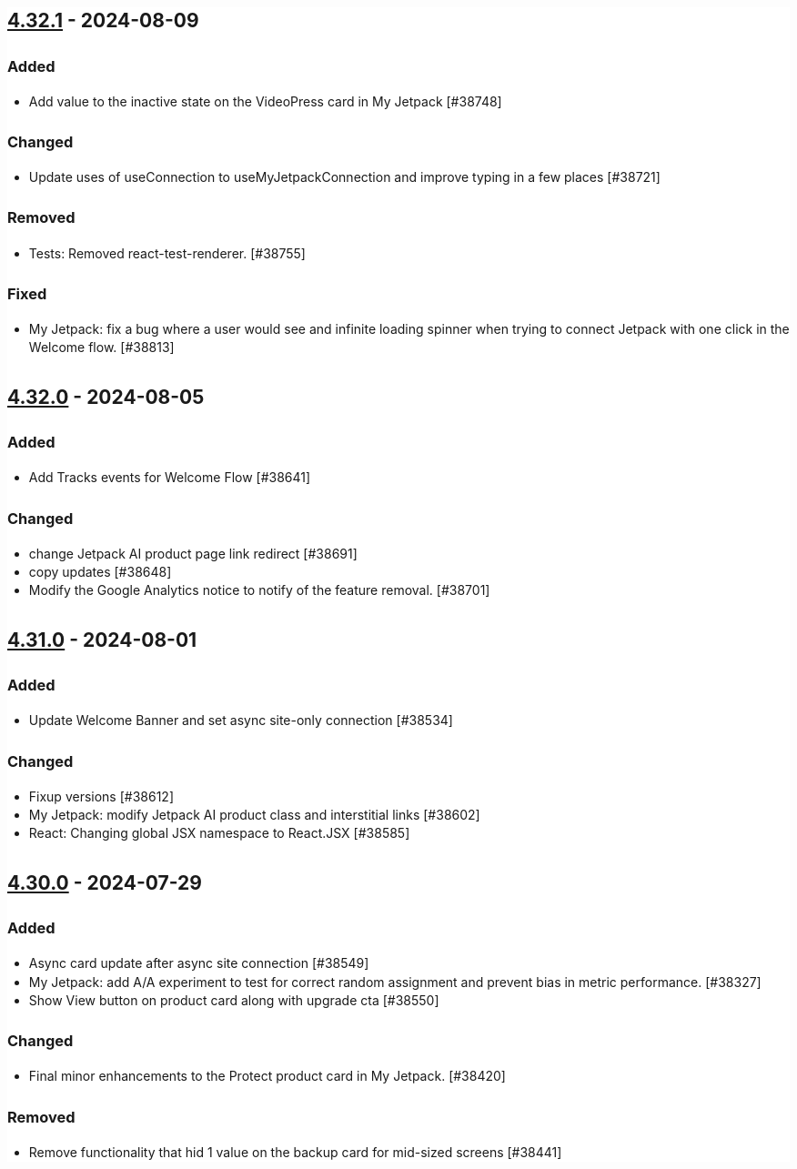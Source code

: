 ## [4.32.1] - 2024-08-09
### Added
- Add value to the inactive state on the VideoPress card in My Jetpack [#38748]

### Changed
- Update uses of useConnection to useMyJetpackConnection and improve typing in a few places [#38721]

### Removed
- Tests: Removed react-test-renderer. [#38755]

### Fixed
- My Jetpack: fix a bug where a user would see and infinite loading spinner when trying to connect Jetpack with one click in the Welcome flow. [#38813]

## [4.32.0] - 2024-08-05
### Added
- Add Tracks events for Welcome Flow [#38641]

### Changed
- change Jetpack AI product page link redirect [#38691]
- copy updates [#38648]
- Modify the Google Analytics notice to notify of the feature removal. [#38701]

## [4.31.0] - 2024-08-01
### Added
- Update Welcome Banner and set async site-only connection [#38534]

### Changed
- Fixup versions [#38612]
- My Jetpack: modify Jetpack AI product class and interstitial links [#38602]
- React: Changing global JSX namespace to React.JSX [#38585]

## [4.30.0] - 2024-07-29
### Added
- Async card update after async site connection [#38549]
- My Jetpack: add A/A experiment to test for correct random assignment and prevent bias in metric performance. [#38327]
- Show View button on product card along with upgrade cta [#38550]

### Changed
- Final minor enhancements to the Protect product card in My Jetpack. [#38420]

### Removed
- Remove functionality that hid 1 value on the backup card for mid-sized screens [#38441]


[5.23.0]: https://github.com/Automattic/jetpack-my-jetpack/compare/5.22.1...5.23.0
[5.22.1]: https://github.com/Automattic/jetpack-my-jetpack/compare/5.22.0...5.22.1
[5.22.0]: https://github.com/Automattic/jetpack-my-jetpack/compare/5.21.0...5.22.0
[5.21.0]: https://github.com/Automattic/jetpack-my-jetpack/compare/5.20.2...5.21.0
[5.20.2]: https://github.com/Automattic/jetpack-my-jetpack/compare/5.20.1...5.20.2
[5.20.1]: https://github.com/Automattic/jetpack-my-jetpack/compare/5.20.0...5.20.1
[5.20.0]: https://github.com/Automattic/jetpack-my-jetpack/compare/5.19.0...5.20.0
[5.19.0]: https://github.com/Automattic/jetpack-my-jetpack/compare/5.18.0...5.19.0
[5.18.0]: https://github.com/Automattic/jetpack-my-jetpack/compare/5.17.4...5.18.0
[5.17.4]: https://github.com/Automattic/jetpack-my-jetpack/compare/5.17.3...5.17.4
[5.17.3]: https://github.com/Automattic/jetpack-my-jetpack/compare/5.17.2...5.17.3
[5.17.2]: https://github.com/Automattic/jetpack-my-jetpack/compare/5.17.1...5.17.2
[5.17.1]: https://github.com/Automattic/jetpack-my-jetpack/compare/5.17.0...5.17.1
[5.17.0]: https://github.com/Automattic/jetpack-my-jetpack/compare/5.16.8...5.17.0
[5.16.8]: https://github.com/Automattic/jetpack-my-jetpack/compare/5.16.7...5.16.8
[5.16.7]: https://github.com/Automattic/jetpack-my-jetpack/compare/5.16.6...5.16.7
[5.16.6]: https://github.com/Automattic/jetpack-my-jetpack/compare/5.16.5...5.16.6
[5.16.5]: https://github.com/Automattic/jetpack-my-jetpack/compare/5.16.4...5.16.5
[5.16.4]: https://github.com/Automattic/jetpack-my-jetpack/compare/5.16.3...5.16.4
[5.16.3]: https://github.com/Automattic/jetpack-my-jetpack/compare/5.16.2...5.16.3
[5.16.2]: https://github.com/Automattic/jetpack-my-jetpack/compare/5.16.1...5.16.2
[5.16.1]: https://github.com/Automattic/jetpack-my-jetpack/compare/5.16.0...5.16.1
[5.16.0]: https://github.com/Automattic/jetpack-my-jetpack/compare/5.15.0...5.16.0
[5.15.0]: https://github.com/Automattic/jetpack-my-jetpack/compare/5.14.5...5.15.0
[5.14.5]: https://github.com/Automattic/jetpack-my-jetpack/compare/5.14.4...5.14.5
[5.14.4]: https://github.com/Automattic/jetpack-my-jetpack/compare/5.14.3...5.14.4
[5.14.3]: https://github.com/Automattic/jetpack-my-jetpack/compare/5.14.2...5.14.3
[5.14.2]: https://github.com/Automattic/jetpack-my-jetpack/compare/5.14.1...5.14.2
[5.14.1]: https://github.com/Automattic/jetpack-my-jetpack/compare/5.14.0...5.14.1
[5.14.0]: https://github.com/Automattic/jetpack-my-jetpack/compare/5.13.1...5.14.0
[5.13.1]: https://github.com/Automattic/jetpack-my-jetpack/compare/5.13.0...5.13.1
[5.13.0]: https://github.com/Automattic/jetpack-my-jetpack/compare/5.12.0...5.13.0
[5.12.0]: https://github.com/Automattic/jetpack-my-jetpack/compare/5.11.2...5.12.0
[5.11.2]: https://github.com/Automattic/jetpack-my-jetpack/compare/5.11.1...5.11.2
[5.11.1]: https://github.com/Automattic/jetpack-my-jetpack/compare/5.11.0...5.11.1
[5.11.0]: https://github.com/Automattic/jetpack-my-jetpack/compare/5.10.1...5.11.0
[5.10.1]: https://github.com/Automattic/jetpack-my-jetpack/compare/5.10.0...5.10.1
[5.10.0]: https://github.com/Automattic/jetpack-my-jetpack/compare/5.9.2...5.10.0
[5.9.2]: https://github.com/Automattic/jetpack-my-jetpack/compare/5.9.1...5.9.2
[5.9.1]: https://github.com/Automattic/jetpack-my-jetpack/compare/5.9.0...5.9.1
[5.9.0]: https://github.com/Automattic/jetpack-my-jetpack/compare/5.8.0...5.9.0
[5.8.0]: https://github.com/Automattic/jetpack-my-jetpack/compare/5.7.3...5.8.0
[5.7.3]: https://github.com/Automattic/jetpack-my-jetpack/compare/5.7.2...5.7.3
[5.7.2]: https://github.com/Automattic/jetpack-my-jetpack/compare/5.7.1...5.7.2
[5.7.1]: https://github.com/Automattic/jetpack-my-jetpack/compare/5.7.0...5.7.1
[5.7.0]: https://github.com/Automattic/jetpack-my-jetpack/compare/5.6.0...5.7.0
[5.6.0]: https://github.com/Automattic/jetpack-my-jetpack/compare/5.5.3...5.6.0
[5.5.3]: https://github.com/Automattic/jetpack-my-jetpack/compare/5.5.2...5.5.3
[5.5.2]: https://github.com/Automattic/jetpack-my-jetpack/compare/5.5.1...5.5.2
[5.5.1]: https://github.com/Automattic/jetpack-my-jetpack/compare/5.5.0...5.5.1
[5.5.0]: https://github.com/Automattic/jetpack-my-jetpack/compare/5.4.5...5.5.0
[5.4.5]: https://github.com/Automattic/jetpack-my-jetpack/compare/5.4.4...5.4.5
[5.4.4]: https://github.com/Automattic/jetpack-my-jetpack/compare/5.4.3...5.4.4
[5.4.3]: https://github.com/Automattic/jetpack-my-jetpack/compare/5.4.2...5.4.3
[5.4.2]: https://github.com/Automattic/jetpack-my-jetpack/compare/5.4.1...5.4.2
[5.4.1]: https://github.com/Automattic/jetpack-my-jetpack/compare/5.4.0...5.4.1
[5.4.0]: https://github.com/Automattic/jetpack-my-jetpack/compare/5.3.3...5.4.0
[5.3.3]: https://github.com/Automattic/jetpack-my-jetpack/compare/5.3.2...5.3.3
[5.3.2]: https://github.com/Automattic/jetpack-my-jetpack/compare/5.3.1...5.3.2
[5.3.1]: https://github.com/Automattic/jetpack-my-jetpack/compare/5.3.0...5.3.1
[5.3.0]: https://github.com/Automattic/jetpack-my-jetpack/compare/5.2.0...5.3.0
[5.2.0]: https://github.com/Automattic/jetpack-my-jetpack/compare/5.1.2...5.2.0
[5.1.2]: https://github.com/Automattic/jetpack-my-jetpack/compare/5.1.1...5.1.2
[5.1.1]: https://github.com/Automattic/jetpack-my-jetpack/compare/5.1.0...5.1.1
[5.1.0]: https://github.com/Automattic/jetpack-my-jetpack/compare/5.0.4...5.1.0
[5.0.4]: https://github.com/Automattic/jetpack-my-jetpack/compare/5.0.3...5.0.4
[5.0.3]: https://github.com/Automattic/jetpack-my-jetpack/compare/5.0.2...5.0.3
[5.0.2]: https://github.com/Automattic/jetpack-my-jetpack/compare/5.0.1...5.0.2
[5.0.1]: https://github.com/Automattic/jetpack-my-jetpack/compare/5.0.0...5.0.1
[5.0.0]: https://github.com/Automattic/jetpack-my-jetpack/compare/4.37.0...5.0.0
[4.37.0]: https://github.com/Automattic/jetpack-my-jetpack/compare/4.36.0...4.37.0
[4.36.0]: https://github.com/Automattic/jetpack-my-jetpack/compare/4.35.16...4.36.0
[4.35.16]: https://github.com/Automattic/jetpack-my-jetpack/compare/4.35.15...4.35.16
[4.35.15]: https://github.com/Automattic/jetpack-my-jetpack/compare/4.35.14...4.35.15
[4.35.14]: https://github.com/Automattic/jetpack-my-jetpack/compare/4.35.13...4.35.14
[4.35.13]: https://github.com/Automattic/jetpack-my-jetpack/compare/4.35.12...4.35.13
[4.35.12]: https://github.com/Automattic/jetpack-my-jetpack/compare/4.35.11...4.35.12
[4.35.11]: https://github.com/Automattic/jetpack-my-jetpack/compare/4.35.10...4.35.11
[4.35.10]: https://github.com/Automattic/jetpack-my-jetpack/compare/4.35.9...4.35.10
[4.35.9]: https://github.com/Automattic/jetpack-my-jetpack/compare/4.35.8...4.35.9
[4.35.8]: https://github.com/Automattic/jetpack-my-jetpack/compare/4.35.7...4.35.8
[4.35.7]: https://github.com/Automattic/jetpack-my-jetpack/compare/4.35.6...4.35.7
[4.35.6]: https://github.com/Automattic/jetpack-my-jetpack/compare/4.35.5...4.35.6
[4.35.5]: https://github.com/Automattic/jetpack-my-jetpack/compare/4.35.4...4.35.5
[4.35.4]: https://github.com/Automattic/jetpack-my-jetpack/compare/4.35.3...4.35.4
[4.35.3]: https://github.com/Automattic/jetpack-my-jetpack/compare/4.35.2...4.35.3
[4.35.2]: https://github.com/Automattic/jetpack-my-jetpack/compare/4.35.1...4.35.2
[4.35.1]: https://github.com/Automattic/jetpack-my-jetpack/compare/4.35.0...4.35.1
[4.35.0]: https://github.com/Automattic/jetpack-my-jetpack/compare/4.34.0...4.35.0
[4.34.0]: https://github.com/Automattic/jetpack-my-jetpack/compare/4.33.1...4.34.0
[4.33.1]: https://github.com/Automattic/jetpack-my-jetpack/compare/4.33.0...4.33.1
[4.33.0]: https://github.com/Automattic/jetpack-my-jetpack/compare/4.32.4...4.33.0
[4.32.4]: https://github.com/Automattic/jetpack-my-jetpack/compare/4.32.3...4.32.4
[4.32.3]: https://github.com/Automattic/jetpack-my-jetpack/compare/4.32.2...4.32.3
[4.32.2]: https://github.com/Automattic/jetpack-my-jetpack/compare/4.32.1...4.32.2
[4.32.1]: https://github.com/Automattic/jetpack-my-jetpack/compare/4.32.0...4.32.1
[4.32.0]: https://github.com/Automattic/jetpack-my-jetpack/compare/4.31.0...4.32.0
[4.31.0]: https://github.com/Automattic/jetpack-my-jetpack/compare/4.30.0...4.31.0
[4.30.0]: https://github.com/Automattic/jetpack-my-jetpack/compare/4.29.0...4.30.0
[4.29.0]: https://github.com/Automattic/jetpack-my-jetpack/compare/4.28.0...4.29.0
[4.28.0]: https://github.com/Automattic/jetpack-my-jetpack/compare/4.27.2...4.28.0
[4.27.2]: https://github.com/Automattic/jetpack-my-jetpack/compare/4.27.1...4.27.2
[4.27.1]: https://github.com/Automattic/jetpack-my-jetpack/compare/4.27.0...4.27.1
[4.27.0]: https://github.com/Automattic/jetpack-my-jetpack/compare/4.26.0...4.27.0
[4.26.0]: https://github.com/Automattic/jetpack-my-jetpack/compare/4.25.4...4.26.0
[4.25.4]: https://github.com/Automattic/jetpack-my-jetpack/compare/4.25.3...4.25.4
[4.25.3]: https://github.com/Automattic/jetpack-my-jetpack/compare/4.25.2...4.25.3
[4.25.2]: https://github.com/Automattic/jetpack-my-jetpack/compare/4.25.1...4.25.2
[4.25.1]: https://github.com/Automattic/jetpack-my-jetpack/compare/4.25.0...4.25.1
[4.25.0]: https://github.com/Automattic/jetpack-my-jetpack/compare/4.24.7...4.25.0
[4.24.7]: https://github.com/Automattic/jetpack-my-jetpack/compare/4.24.6...4.24.7
[4.24.6]: https://github.com/Automattic/jetpack-my-jetpack/compare/4.24.5...4.24.6
[4.24.5]: https://github.com/Automattic/jetpack-my-jetpack/compare/4.24.4...4.24.5
[4.24.4]: https://github.com/Automattic/jetpack-my-jetpack/compare/4.24.3...4.24.4
[4.24.3]: https://github.com/Automattic/jetpack-my-jetpack/compare/4.24.2...4.24.3
[4.24.2]: https://github.com/Automattic/jetpack-my-jetpack/compare/4.24.1...4.24.2
[4.24.1]: https://github.com/Automattic/jetpack-my-jetpack/compare/4.24.0...4.24.1
[4.24.0]: https://github.com/Automattic/jetpack-my-jetpack/compare/4.23.3...4.24.0
[4.23.3]: https://github.com/Automattic/jetpack-my-jetpack/compare/4.23.2...4.23.3
[4.23.2]: https://github.com/Automattic/jetpack-my-jetpack/compare/4.23.1...4.23.2
[4.23.1]: https://github.com/Automattic/jetpack-my-jetpack/compare/4.23.0...4.23.1
[4.23.0]: https://github.com/Automattic/jetpack-my-jetpack/compare/4.22.3...4.23.0
[4.22.3]: https://github.com/Automattic/jetpack-my-jetpack/compare/4.22.2...4.22.3
[4.22.2]: https://github.com/Automattic/jetpack-my-jetpack/compare/4.22.1...4.22.2
[4.22.1]: https://github.com/Automattic/jetpack-my-jetpack/compare/4.22.0...4.22.1
[4.22.0]: https://github.com/Automattic/jetpack-my-jetpack/compare/4.21.0...4.22.0
[4.21.0]: https://github.com/Automattic/jetpack-my-jetpack/compare/4.20.2...4.21.0
[4.20.2]: https://github.com/Automattic/jetpack-my-jetpack/compare/4.20.1...4.20.2
[4.20.1]: https://github.com/Automattic/jetpack-my-jetpack/compare/4.20.0...4.20.1
[4.20.0]: https://github.com/Automattic/jetpack-my-jetpack/compare/4.19.0...4.20.0
[4.19.0]: https://github.com/Automattic/jetpack-my-jetpack/compare/4.18.0...4.19.0
[4.18.0]: https://github.com/Automattic/jetpack-my-jetpack/compare/4.17.1...4.18.0
[4.17.1]: https://github.com/Automattic/jetpack-my-jetpack/compare/4.17.0...4.17.1
[4.17.0]: https://github.com/Automattic/jetpack-my-jetpack/compare/4.16.0...4.17.0
[4.16.0]: https://github.com/Automattic/jetpack-my-jetpack/compare/4.15.0...4.16.0
[4.15.0]: https://github.com/Automattic/jetpack-my-jetpack/compare/4.14.0...4.15.0
[4.14.0]: https://github.com/Automattic/jetpack-my-jetpack/compare/4.13.0...4.14.0
[4.13.0]: https://github.com/Automattic/jetpack-my-jetpack/compare/4.12.1...4.13.0
[4.12.1]: https://github.com/Automattic/jetpack-my-jetpack/compare/4.12.0...4.12.1
[4.12.0]: https://github.com/Automattic/jetpack-my-jetpack/compare/4.11.0...4.12.0
[4.11.0]: https://github.com/Automattic/jetpack-my-jetpack/compare/4.10.0...4.11.0
[4.10.0]: https://github.com/Automattic/jetpack-my-jetpack/compare/4.9.2...4.10.0
[4.9.2]: https://github.com/Automattic/jetpack-my-jetpack/compare/4.9.1...4.9.2
[4.9.1]: https://github.com/Automattic/jetpack-my-jetpack/compare/4.9.0...4.9.1
[4.9.0]: https://github.com/Automattic/jetpack-my-jetpack/compare/4.8.0...4.9.0
[4.8.0]: https://github.com/Automattic/jetpack-my-jetpack/compare/4.7.0...4.8.0
[4.7.0]: https://github.com/Automattic/jetpack-my-jetpack/compare/4.6.2...4.7.0
[4.6.2]: https://github.com/Automattic/jetpack-my-jetpack/compare/4.6.1...4.6.2
[4.6.1]: https://github.com/Automattic/jetpack-my-jetpack/compare/4.6.0...4.6.1
[4.6.0]: https://github.com/Automattic/jetpack-my-jetpack/compare/4.5.0...4.6.0
[4.5.0]: https://github.com/Automattic/jetpack-my-jetpack/compare/4.4.0...4.5.0
[4.4.0]: https://github.com/Automattic/jetpack-my-jetpack/compare/4.3.0...4.4.0
[4.3.0]: https://github.com/Automattic/jetpack-my-jetpack/compare/4.2.1...4.3.0
[4.2.1]: https://github.com/Automattic/jetpack-my-jetpack/compare/4.2.0...4.2.1
[4.2.0]: https://github.com/Automattic/jetpack-my-jetpack/compare/4.1.4...4.2.0
[4.1.4]: https://github.com/Automattic/jetpack-my-jetpack/compare/4.1.3...4.1.4
[4.1.3]: https://github.com/Automattic/jetpack-my-jetpack/compare/4.1.2...4.1.3
[4.1.2]: https://github.com/Automattic/jetpack-my-jetpack/compare/4.1.1...4.1.2
[4.1.1]: https://github.com/Automattic/jetpack-my-jetpack/compare/4.1.0...4.1.1
[4.1.0]: https://github.com/Automattic/jetpack-my-jetpack/compare/4.0.3...4.1.0
[4.0.3]: https://github.com/Automattic/jetpack-my-jetpack/compare/4.0.2...4.0.3
[4.0.2]: https://github.com/Automattic/jetpack-my-jetpack/compare/4.0.1...4.0.2
[4.0.1]: https://github.com/Automattic/jetpack-my-jetpack/compare/4.0.0...4.0.1
[4.0.0]: https://github.com/Automattic/jetpack-my-jetpack/compare/3.12.2...4.0.0
[3.12.2]: https://github.com/Automattic/jetpack-my-jetpack/compare/3.12.1...3.12.2
[3.12.1]: https://github.com/Automattic/jetpack-my-jetpack/compare/3.12.0...3.12.1
[3.12.0]: https://github.com/Automattic/jetpack-my-jetpack/compare/3.11.1...3.12.0
[3.11.1]: https://github.com/Automattic/jetpack-my-jetpack/compare/3.11.0...3.11.1
[3.11.0]: https://github.com/Automattic/jetpack-my-jetpack/compare/3.10.0...3.11.0
[3.10.0]: https://github.com/Automattic/jetpack-my-jetpack/compare/3.9.1...3.10.0
[3.9.1]: https://github.com/Automattic/jetpack-my-jetpack/compare/3.9.0...3.9.1
[3.9.0]: https://github.com/Automattic/jetpack-my-jetpack/compare/3.8.2...3.9.0
[3.8.2]: https://github.com/Automattic/jetpack-my-jetpack/compare/3.8.1...3.8.2
[3.8.1]: https://github.com/Automattic/jetpack-my-jetpack/compare/3.8.0...3.8.1
[3.8.0]: https://github.com/Automattic/jetpack-my-jetpack/compare/3.7.0...3.8.0
[3.7.0]: https://github.com/Automattic/jetpack-my-jetpack/compare/3.6.0...3.7.0
[3.6.0]: https://github.com/Automattic/jetpack-my-jetpack/compare/3.5.0...3.6.0
[3.5.0]: https://github.com/Automattic/jetpack-my-jetpack/compare/3.4.5...3.5.0
[3.4.5]: https://github.com/Automattic/jetpack-my-jetpack/compare/3.4.4...3.4.5
[3.4.4]: https://github.com/Automattic/jetpack-my-jetpack/compare/3.4.3...3.4.4
[3.4.3]: https://github.com/Automattic/jetpack-my-jetpack/compare/3.4.2...3.4.3
[3.4.2]: https://github.com/Automattic/jetpack-my-jetpack/compare/3.4.1...3.4.2
[3.4.1]: https://github.com/Automattic/jetpack-my-jetpack/compare/3.4.0...3.4.1
[3.4.0]: https://github.com/Automattic/jetpack-my-jetpack/compare/3.3.3...3.4.0
[3.3.3]: https://github.com/Automattic/jetpack-my-jetpack/compare/3.3.2...3.3.3
[3.3.2]: https://github.com/Automattic/jetpack-my-jetpack/compare/3.3.1...3.3.2
[3.3.1]: https://github.com/Automattic/jetpack-my-jetpack/compare/3.3.0...3.3.1
[3.3.0]: https://github.com/Automattic/jetpack-my-jetpack/compare/3.2.1...3.3.0
[3.2.1]: https://github.com/Automattic/jetpack-my-jetpack/compare/3.2.0...3.2.1
[3.2.0]: https://github.com/Automattic/jetpack-my-jetpack/compare/3.1.3...3.2.0
[3.1.3]: https://github.com/Automattic/jetpack-my-jetpack/compare/3.1.2...3.1.3
[3.1.2]: https://github.com/Automattic/jetpack-my-jetpack/compare/3.1.1...3.1.2
[3.1.1]: https://github.com/Automattic/jetpack-my-jetpack/compare/3.1.0...3.1.1
[3.1.0]: https://github.com/Automattic/jetpack-my-jetpack/compare/3.0.0...3.1.0
[3.0.0]: https://github.com/Automattic/jetpack-my-jetpack/compare/2.15.0...3.0.0
[2.15.0]: https://github.com/Automattic/jetpack-my-jetpack/compare/2.14.3...2.15.0
[2.14.3]: https://github.com/Automattic/jetpack-my-jetpack/compare/2.14.2...2.14.3
[2.14.2]: https://github.com/Automattic/jetpack-my-jetpack/compare/2.14.1...2.14.2
[2.14.1]: https://github.com/Automattic/jetpack-my-jetpack/compare/2.14.0...2.14.1
[2.14.0]: https://github.com/Automattic/jetpack-my-jetpack/compare/2.13.0...2.14.0
[2.13.0]: https://github.com/Automattic/jetpack-my-jetpack/compare/2.12.2...2.13.0
[2.12.2]: https://github.com/Automattic/jetpack-my-jetpack/compare/2.12.1...2.12.2
[2.12.1]: https://github.com/Automattic/jetpack-my-jetpack/compare/2.12.0...2.12.1
[2.12.0]: https://github.com/Automattic/jetpack-my-jetpack/compare/2.11.0...2.12.0
[2.11.0]: https://github.com/Automattic/jetpack-my-jetpack/compare/2.10.3...2.11.0
[2.10.3]: https://github.com/Automattic/jetpack-my-jetpack/compare/2.10.2...2.10.3
[2.10.2]: https://github.com/Automattic/jetpack-my-jetpack/compare/2.10.1...2.10.2
[2.10.1]: https://github.com/Automattic/jetpack-my-jetpack/compare/2.10.0...2.10.1
[2.10.0]: https://github.com/Automattic/jetpack-my-jetpack/compare/2.9.2...2.10.0
[2.9.2]: https://github.com/Automattic/jetpack-my-jetpack/compare/2.9.1...2.9.2
[2.9.1]: https://github.com/Automattic/jetpack-my-jetpack/compare/2.9.0...2.9.1
[2.9.0]: https://github.com/Automattic/jetpack-my-jetpack/compare/2.8.1...2.9.0
[2.8.1]: https://github.com/Automattic/jetpack-my-jetpack/compare/2.8.0...2.8.1
[2.8.0]: https://github.com/Automattic/jetpack-my-jetpack/compare/2.7.13...2.8.0